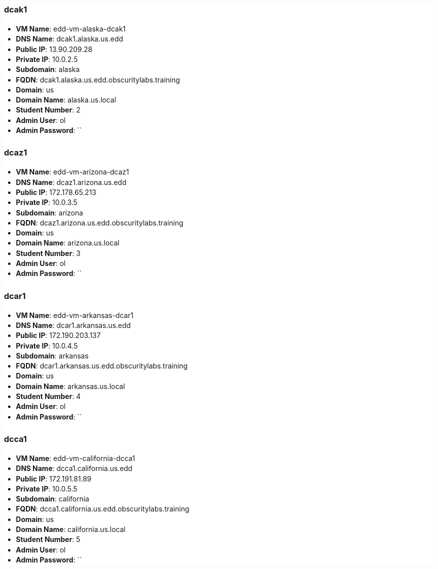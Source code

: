 
### dcak1

- **VM Name**: edd-vm-alaska-dcak1
- **DNS Name**: dcak1.alaska.us.edd
- **Public IP**: 13.90.209.28
- **Private IP**: 10.0.2.5
- **Subdomain**: alaska
- **FQDN**: dcak1.alaska.us.edd.obscuritylabs.training
- **Domain**: us
- **Domain Name**: alaska.us.local
- **Student Number**: 2
- **Admin User**: ol
- **Admin Password**: ``


### dcaz1

- **VM Name**: edd-vm-arizona-dcaz1
- **DNS Name**: dcaz1.arizona.us.edd
- **Public IP**: 172.178.65.213
- **Private IP**: 10.0.3.5
- **Subdomain**: arizona
- **FQDN**: dcaz1.arizona.us.edd.obscuritylabs.training
- **Domain**: us
- **Domain Name**: arizona.us.local
- **Student Number**: 3
- **Admin User**: ol
- **Admin Password**: ``


### dcar1

- **VM Name**: edd-vm-arkansas-dcar1
- **DNS Name**: dcar1.arkansas.us.edd
- **Public IP**: 172.190.203.137
- **Private IP**: 10.0.4.5
- **Subdomain**: arkansas
- **FQDN**: dcar1.arkansas.us.edd.obscuritylabs.training
- **Domain**: us
- **Domain Name**: arkansas.us.local
- **Student Number**: 4
- **Admin User**: ol
- **Admin Password**: ``


### dcca1

- **VM Name**: edd-vm-california-dcca1
- **DNS Name**: dcca1.california.us.edd
- **Public IP**: 172.191.81.89
- **Private IP**: 10.0.5.5
- **Subdomain**: california
- **FQDN**: dcca1.california.us.edd.obscuritylabs.training
- **Domain**: us
- **Domain Name**: california.us.local
- **Student Number**: 5
- **Admin User**: ol
- **Admin Password**: ``
